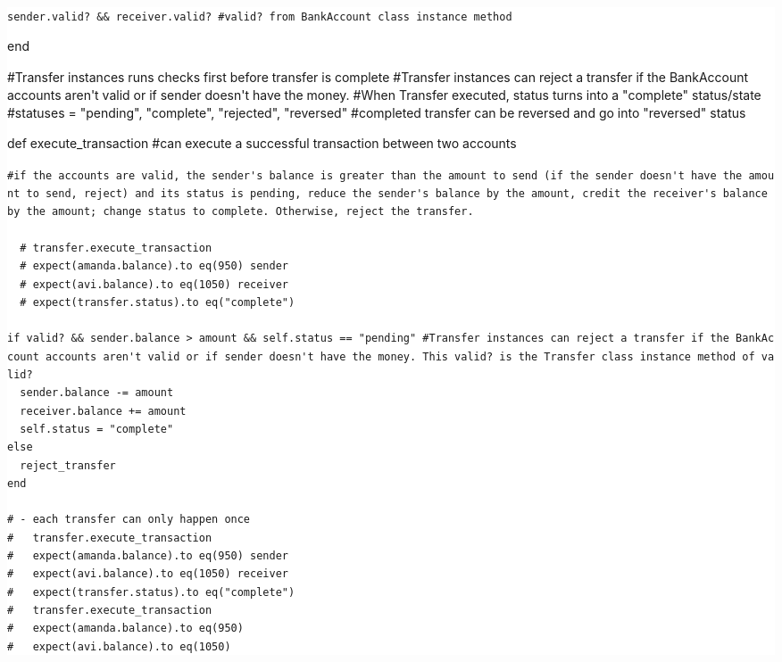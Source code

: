     sender.valid? && receiver.valid? #valid? from BankAccount class instance method
  end

  #Transfer instances runs checks first before transfer is complete
  #Transfer instances can reject a transfer if the BankAccount accounts aren't valid or if sender doesn't have the money.
  #When Transfer executed, status turns into a "complete" status/state
  #statuses = "pending", "complete", "rejected", "reversed"
  #completed transfer can be reversed and go into "reversed" status

  def execute_transaction #can execute a successful transaction between two accounts

    #if the accounts are valid, the sender's balance is greater than the amount to send (if the sender doesn't have the amount to send, reject) and its status is pending, reduce the sender's balance by the amount, credit the receiver's balance by the amount; change status to complete. Otherwise, reject the transfer.

      # transfer.execute_transaction
      # expect(amanda.balance).to eq(950) sender
      # expect(avi.balance).to eq(1050) receiver
      # expect(transfer.status).to eq("complete")

    if valid? && sender.balance > amount && self.status == "pending" #Transfer instances can reject a transfer if the BankAccount accounts aren't valid or if sender doesn't have the money. This valid? is the Transfer class instance method of valid?
      sender.balance -= amount
      receiver.balance += amount
      self.status = "complete"
    else
      reject_transfer
    end

    # - each transfer can only happen once
    #   transfer.execute_transaction
    #   expect(amanda.balance).to eq(950) sender
    #   expect(avi.balance).to eq(1050) receiver
    #   expect(transfer.status).to eq("complete")
    #   transfer.execute_transaction
    #   expect(amanda.balance).to eq(950)
    #   expect(avi.balance).to eq(1050)
